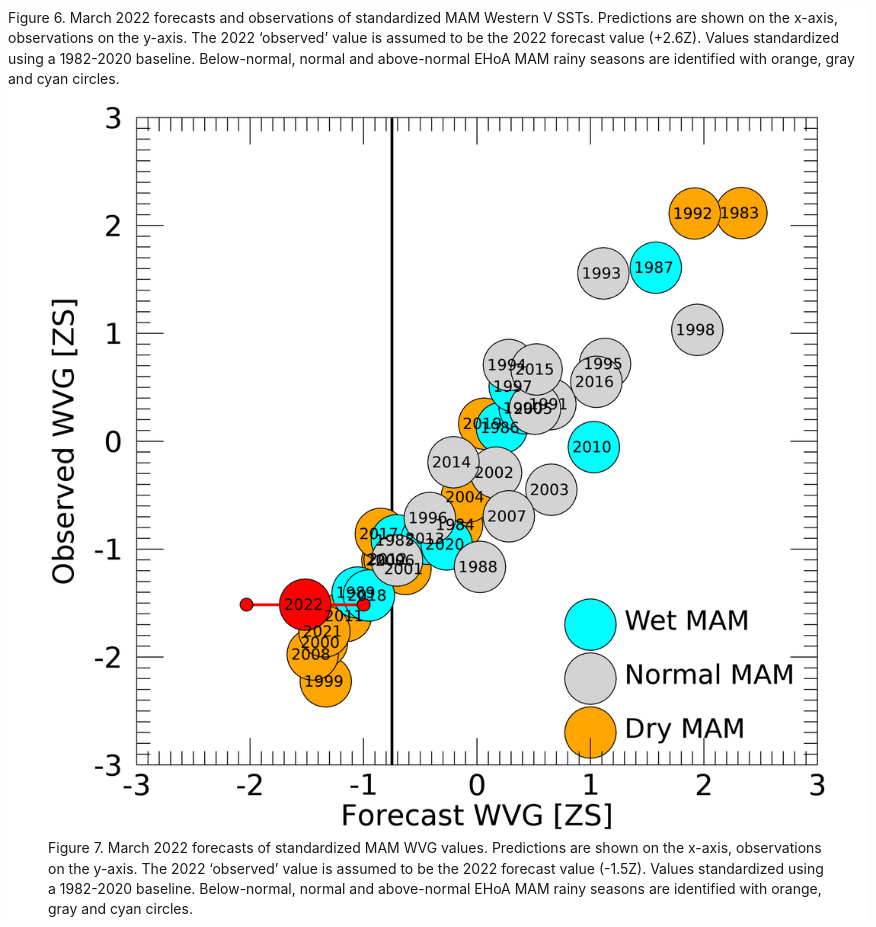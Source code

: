   <figcaption>Figure 6. March 2022 forecasts and observations of standardized MAM Western V SSTs. Predictions are shown on the x-axis, observations on the y-axis. The 2022 ‘observed’ value is assumed to be the 2022 forecast value (+2.6Z). Values standardized using a 1982-2020 baseline. Below-normal, normal and above-normal EHoA MAM rainy seasons are identified with orange, gray and cyan circles.</figcaption>
</figure> 

<figure>
  <img src="/assets/images/Funkblog_Fig7.png" alt="Fig7">
  <figcaption>Figure 7. March 2022 forecasts of standardized MAM WVG values. Predictions are shown on the x-axis, observations on the y-axis. The 2022 ‘observed’ value is assumed to be the 2022 forecast value (-1.5Z). Values standardized using a 1982-2020 baseline. Below-normal, normal and above-normal EHoA MAM rainy seasons are identified with orange, gray and cyan circles.</figcaption>
</figure>  
